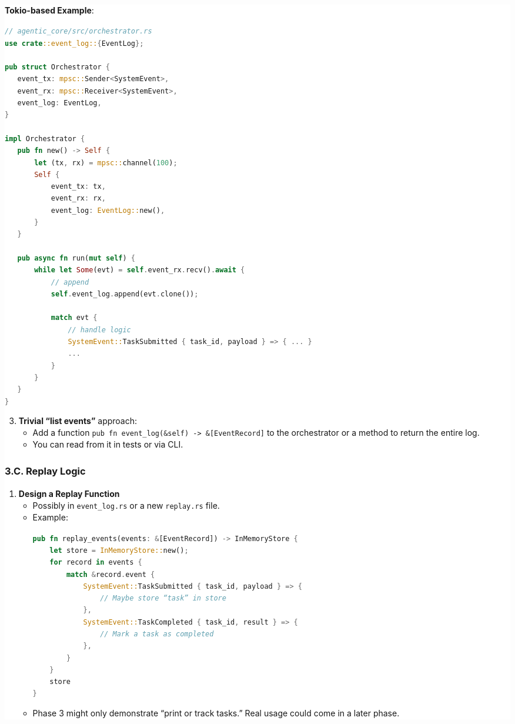 **Tokio-based Example**:

```rust
// agentic_core/src/orchestrator.rs
use crate::event_log::{EventLog};

pub struct Orchestrator {
   event_tx: mpsc::Sender<SystemEvent>,
   event_rx: mpsc::Receiver<SystemEvent>,
   event_log: EventLog,
}

impl Orchestrator {
   pub fn new() -> Self {
       let (tx, rx) = mpsc::channel(100);
       Self {
           event_tx: tx,
           event_rx: rx,
           event_log: EventLog::new(),
       }
   }

   pub async fn run(mut self) {
       while let Some(evt) = self.event_rx.recv().await {
           // append
           self.event_log.append(evt.clone());

           match evt {
               // handle logic
               SystemEvent::TaskSubmitted { task_id, payload } => { ... }
               ...
           }
       }
   }
}
```

3. **Trivial “list events”** approach:
   - Add a function `pub fn event_log(&self) -> &[EventRecord]` to the
     orchestrator or a method to return the entire log.
   - You can read from it in tests or via CLI.

### 3.C. **Replay Logic**

1. **Design a Replay Function**
   - Possibly in `event_log.rs` or a new `replay.rs` file.
   - Example:
     ```rust
     pub fn replay_events(events: &[EventRecord]) -> InMemoryStore {
         let store = InMemoryStore::new();
         for record in events {
             match &record.event {
                 SystemEvent::TaskSubmitted { task_id, payload } => {
                     // Maybe store “task” in store
                 },
                 SystemEvent::TaskCompleted { task_id, result } => {
                     // Mark a task as completed
                 },
             }
         }
         store
     }
     ```
   - Phase 3 might only demonstrate “print or track tasks.” Real usage could
     come in a later phase.